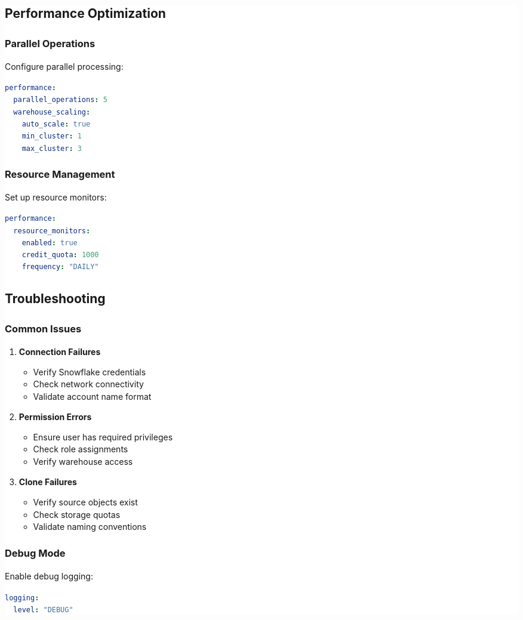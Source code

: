 ## Performance Optimization

### Parallel Operations

Configure parallel processing:

```yaml
performance:
  parallel_operations: 5
  warehouse_scaling:
    auto_scale: true
    min_cluster: 1
    max_cluster: 3
```

### Resource Management

Set up resource monitors:

```yaml
performance:
  resource_monitors:
    enabled: true
    credit_quota: 1000
    frequency: "DAILY"
```

## Troubleshooting

### Common Issues

1. **Connection Failures**
   - Verify Snowflake credentials
   - Check network connectivity
   - Validate account name format

2. **Permission Errors**
   - Ensure user has required privileges
   - Check role assignments
   - Verify warehouse access

3. **Clone Failures**
   - Verify source objects exist
   - Check storage quotas
   - Validate naming conventions

### Debug Mode

Enable debug logging:

```yaml
logging:
  level: "DEBUG"
```
